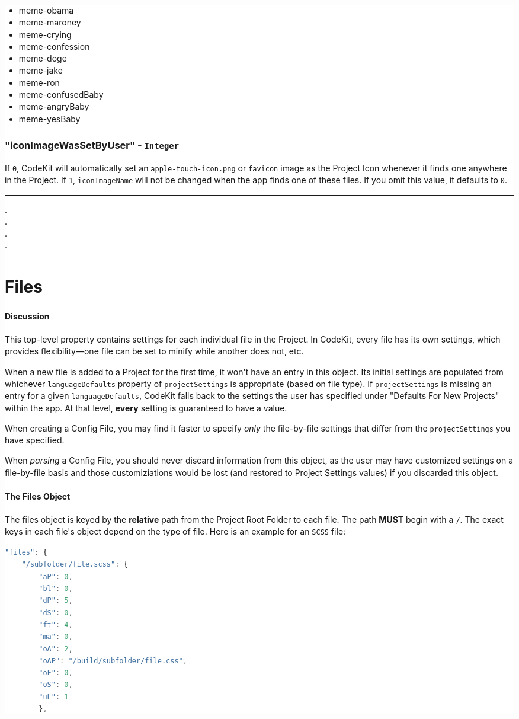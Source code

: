 * meme-obama
* meme-maroney
* meme-crying
* meme-confession
* meme-doge
* meme-jake
* meme-ron
* meme-confusedBaby
* meme-angryBaby
* meme-yesBaby

### "iconImageWasSetByUser" - `Integer`

If `0`, CodeKit will automatically set an `apple-touch-icon.png` or `favicon` image as the Project Icon whenever it finds one anywhere in the Project. If `1`, `iconImageName` will not be changed when the app finds one of these files. If you omit this value, it defaults to `0`.

-----------------------------
.  
.  
.  
. 



# Files

#### Discussion
This top-level property contains settings for each individual file in the Project. In CodeKit, every file has its own settings, which provides flexibility—one file can be set to minify while another does not, etc. 

When a new file is added to a Project for the first time, it won't have an entry in this object. Its initial settings are populated from whichever `languageDefaults` property of `projectSettings` is appropriate (based on file type). If `projectSettings` is missing an entry for a given `languageDefaults`, CodeKit falls back to the settings the user has specified under "Defaults For New Projects" within the app. At that level, **every** setting is guaranteed to have a value.

When creating a Config File, you may find it faster to specify *only* the file-by-file settings that differ from the `projectSettings` you have specified.

When *parsing* a Config File, you should never discard information from this object, as the user may have customized settings on a file-by-file basis and those customiziations would be lost (and restored to Project Settings values) if you discarded this object.

#### The Files Object

The files object is keyed by the **relative** path from the Project Root Folder to each file. The path **MUST** begin with a `/`. The exact keys in each file's object depend on the type of file. Here is an example for an `SCSS` file:

```javascript
"files": {
    "/subfolder/file.scss": {
		"aP": 0,
		"bl": 0,
		"dP": 5,
		"dS": 0,
		"ft": 4,
		"ma": 0,
		"oA": 2,
		"oAP": "/build/subfolder/file.css",
		"oF": 0,
		"oS": 0,
		"uL": 1
		},
```